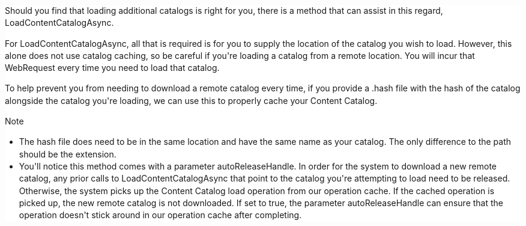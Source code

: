 Should you find that loading additional catalogs is right for you, there is a method that can assist in this regard, LoadContentCatalogAsync.

For LoadContentCatalogAsync, all that is required is for you to supply the location of the catalog you wish to load. However, this alone does not use catalog caching, so be careful if you're loading a catalog from a remote location. You will incur that WebRequest every time you need to load that catalog.

To help prevent you from needing to download a remote catalog every time, if you provide a .hash file with the hash of the catalog alongside the catalog you're loading, we can use this to properly cache your Content Catalog. 

> [!NOTE]
> * The hash file does need to be in the same location and have the same name as your catalog. The only difference to the path should be the extension.
> * You'll notice this method comes with a parameter autoReleaseHandle. In order for the system to download a new remote catalog, any prior calls to LoadContentCatalogAsync that point to the catalog you're attempting to load need to be released. Otherwise, the system picks up the Content Catalog load operation from our operation cache. If the cached operation is picked up, the new remote catalog is not downloaded. If set to true, the parameter autoReleaseHandle can ensure that the operation doesn't stick around in our operation cache after completing.

[Addressables.DownloadDependenciesAsync]: xref:UnityEngine.AddressableAssets.Addressables.DownloadDependenciesAsync*
[Addressables.GetDownloadSize]: xref:UnityEngine.AddressableAssets.Addressables.GetDownloadSize*
[Advanced Options]: xref:addressables-group-settings#advanced-options
[AssetBundle compression]: xref:AssetBundles-Cache
[AsyncOperationHandle]: xref:UnityEngine.ResourceManagement.AsyncOperations.AsyncOperationHandle
[Build Remote Catalogs]: xref:addressables-asset-settings#catalog
[CacheInitializationSettings]: xref:UnityEditor.AddressableAssets.Settings.CacheInitializationSettings
[content build]: xref:addressables-builds
[content update build]: xref:addressables-content-update-builds
[Content update builds]: xref:addressables-content-update-builds
[Custom URL evaluation]: xref:addressables-api-transform-internal-id
[enabling remote distribution]: #enabling-remote-distribution
[Enabling the remote catalog]: #enabling-the-remote-catalog
[Profile variable syntax]: xref:addressables-profiles#profile-variable-syntax
[Profile]: xref:addressables-profiles
[Starting an Addressables build from a script]: xref:addressables-api-build-player-content#starting-an-addressables-build-from-a-script
[Using Profiles to aid development]: #using-profiles-to-aid-development
[Check for Content Update Restrictions]: xref:addressables-content-update-builds#check-for-content-update-restrictions-tool
[InternalIdTransformFunc]: xref:addressables-api-transform-internal-id
[AddressableAssetSettings]: xref:addressables-asset-settings
[UnityWebRequests]: xref:UnityEngine.Networking.UnityWebRequest
[ID transform function]: xref:addressables-api-transform-internal-id